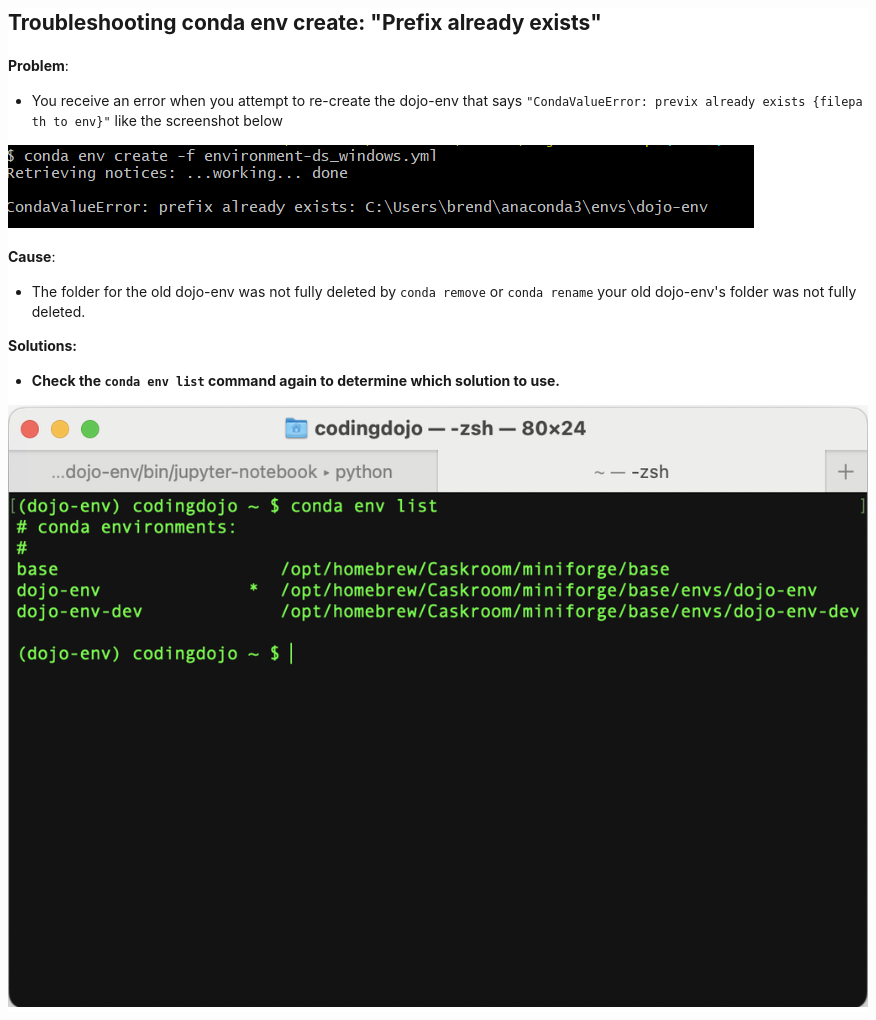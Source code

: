 ## Troubleshooting conda env create: "Prefix already exists"

**Problem**: 

- You receive an error when you attempt to re-create the dojo-env that says `"CondaValueError: previx already exists {filepath to env}"` like the screenshot below

<img src="images/1691700179__prefixalreadyexists.png">

**Cause**:

- The folder for the old dojo-env was not fully deleted by `conda remove` or `conda rename` your old dojo-env's folder was not fully deleted.

**Solutions:**

- **Check the `conda env list` command again to determine which solution to use.**

<img src="images/1692724550__condaenvlist.png">
